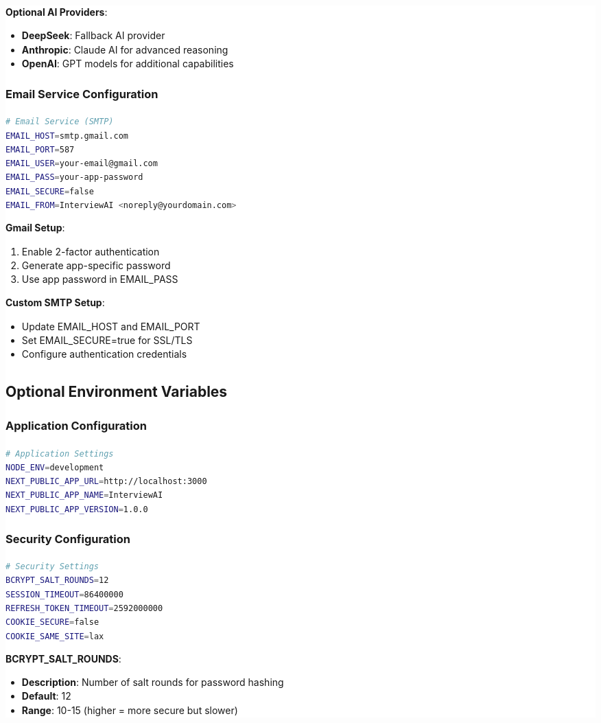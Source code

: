 **Optional AI Providers**:
- **DeepSeek**: Fallback AI provider
- **Anthropic**: Claude AI for advanced reasoning
- **OpenAI**: GPT models for additional capabilities

### Email Service Configuration

```bash
# Email Service (SMTP)
EMAIL_HOST=smtp.gmail.com
EMAIL_PORT=587
EMAIL_USER=your-email@gmail.com
EMAIL_PASS=your-app-password
EMAIL_SECURE=false
EMAIL_FROM=InterviewAI <noreply@yourdomain.com>
```

**Gmail Setup**:
1. Enable 2-factor authentication
2. Generate app-specific password
3. Use app password in EMAIL_PASS

**Custom SMTP Setup**:
- Update EMAIL_HOST and EMAIL_PORT
- Set EMAIL_SECURE=true for SSL/TLS
- Configure authentication credentials

## Optional Environment Variables

### Application Configuration

```bash
# Application Settings
NODE_ENV=development
NEXT_PUBLIC_APP_URL=http://localhost:3000
NEXT_PUBLIC_APP_NAME=InterviewAI
NEXT_PUBLIC_APP_VERSION=1.0.0
```

### Security Configuration

```bash
# Security Settings
BCRYPT_SALT_ROUNDS=12
SESSION_TIMEOUT=86400000
REFRESH_TOKEN_TIMEOUT=2592000000
COOKIE_SECURE=false
COOKIE_SAME_SITE=lax
```

**BCRYPT_SALT_ROUNDS**:
- **Description**: Number of salt rounds for password hashing
- **Default**: 12
- **Range**: 10-15 (higher = more secure but slower)
